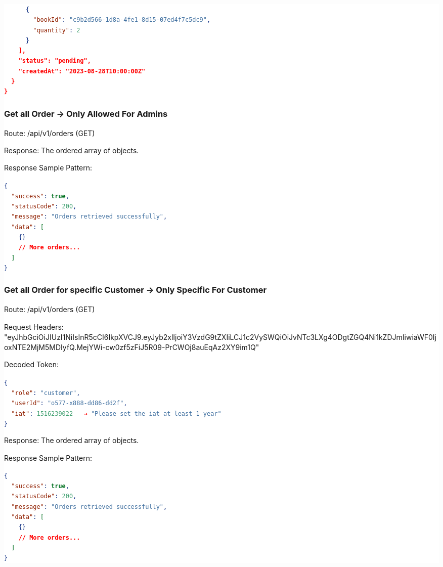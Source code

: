```json
      {
        "bookId": "c9b2d566-1d8a-4fe1-8d15-07ed4f7c5dc9",
        "quantity": 2
      }
    ],
    "status": "pending",
    "createdAt": "2023-08-28T10:00:00Z"
  }
}
```

### Get all Order → Only Allowed For Admins

Route: /api/v1/orders (GET)

Response: The ordered array of objects.

Response Sample Pattern:

```json
{
  "success": true,
  "statusCode": 200,
  "message": "Orders retrieved successfully",
  "data": [
    {}
    // More orders...
  ]
}
```

### Get all Order for specific Customer → Only Specific For Customer

Route: /api/v1/orders (GET)

Request Headers: "eyJhbGciOiJIUzI1NiIsInR5cCI6IkpXVCJ9.eyJyb2xlIjoiY3VzdG9tZXIiLCJ1c2VySWQiOiJvNTc3LXg4ODgtZGQ4Ni1kZDJmIiwiaWF0IjoxNTE2MjM5MDIyfQ.MejYWi-cw0zf5zFiJ5R09-PrCWOj8auEqAz2XY9im1Q"

Decoded Token:

```json
{
  "role": "customer",
  "userId": "o577-x888-dd86-dd2f",
  "iat": 1516239022   → "Please set the iat at least 1 year"
}
```

Response: The ordered array of objects.

Response Sample Pattern:

```json
{
  "success": true,
  "statusCode": 200,
  "message": "Orders retrieved successfully",
  "data": [
    {}
    // More orders...
  ]
}
```
